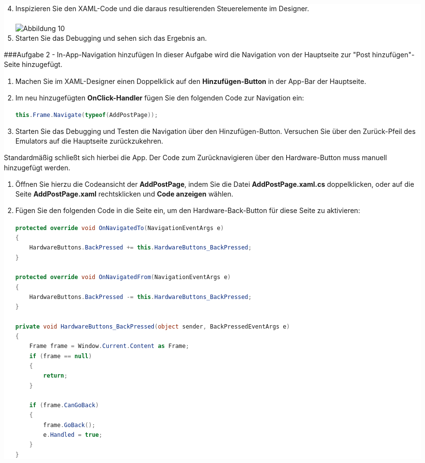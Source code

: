 4. Inspizieren Sie den XAML-Code und die daraus resultierenden Steuerelemente im Designer.<br/><br/>
 ![](images/main-page.png?raw=true "Abbildung 10")<br/>
5. Starten Sie das Debugging und sehen sich das Ergebnis an.

###Aufgabe 2 - In-App-Navigation hinzufügen
In dieser Aufgabe wird die Navigation von der Hauptseite zur "Post hinzufügen"-Seite hinzugefügt.

1. Machen Sie im XAML-Designer einen Doppelklick auf den **Hinzufügen-Button** in der App-Bar der Hauptseite.
2. Im neu hinzugefügten **OnClick-Handler** fügen Sie den folgenden Code zur Navigation ein:

    ```C#
	this.Frame.Navigate(typeof(AddPostPage));
    ```

3. Starten Sie das Debugging und Testen die Navigation über den Hinzufügen-Button. Versuchen Sie über den Zurück-Pfeil des Emulators auf die Hauptseite zurückzukehren. 

Standardmäßig schließt sich hierbei die App. Der Code zum Zurücknavigieren über den Hardware-Button muss manuell hinzugefügt werden.

1. Öffnen Sie hierzu die Codeansicht der **AddPostPage**, indem Sie die Datei **AddPostPage.xaml.cs** doppelklicken, oder auf die Seite **AddPostPage.xaml** rechtsklicken und **Code anzeigen** wählen.
2. Fügen Sie den folgenden Code in die Seite ein, um den Hardware-Back-Button für diese Seite zu aktivieren:

    ```C#
	protected override void OnNavigatedTo(NavigationEventArgs e)
	{
		HardwareButtons.BackPressed += this.HardwareButtons_BackPressed;
	}

	protected override void OnNavigatedFrom(NavigationEventArgs e)
	{
		HardwareButtons.BackPressed -= this.HardwareButtons_BackPressed;
	}

	private void HardwareButtons_BackPressed(object sender, BackPressedEventArgs e)
	{
		Frame frame = Window.Current.Content as Frame;
		if (frame == null)
		{
			return;
		}

		if (frame.CanGoBack)
		{
			frame.GoBack();
			e.Handled = true;
		}
	}
    ```
